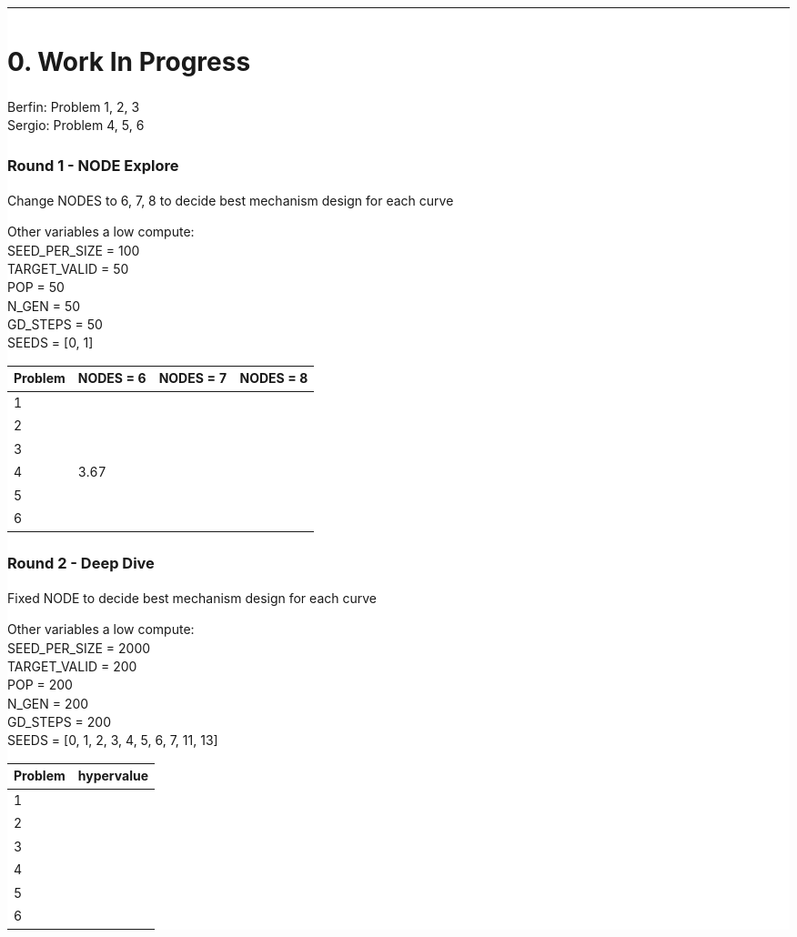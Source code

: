 
___________________________________________________________________________________________

# 0. Work In Progress

Berfin: Problem 1, 2, 3  
Sergio: Problem 4, 5, 6

### Round 1 - NODE Explore
Change NODES to 6, 7, 8 to decide best mechanism design for each curve  

Other variables a low compute:  
SEED_PER_SIZE = 100  
TARGET_VALID  = 50   
POP           = 50  
N_GEN         = 50  
GD_STEPS      = 50   
SEEDS = [0, 1]   

| Problem | NODES = 6  | NODES = 7 |NODES = 8 |
|---------|------------|-----------|----------|
| 1       |            |           |          |
| 2       |            |           |          |
| 3       |            |           |          |
| 4       |    3.67    |           |          |
| 5       |            |           |          |
| 6       |            |           |          |

### Round 2 - Deep Dive
Fixed NODE to decide best mechanism design for each curve   

Other variables a low compute:  
SEED_PER_SIZE = 2000  
TARGET_VALID  = 200   
POP           = 200  
N_GEN         = 200  
GD_STEPS      = 200   
SEEDS = [0, 1, 2, 3, 4, 5, 6, 7, 11, 13]  

| Problem |  hypervalue  |  
|---------|--------------| 
| 1       |              |
| 2       |              |
| 3       |              |
| 4       |              |
| 5       |              |
| 6       |              |
